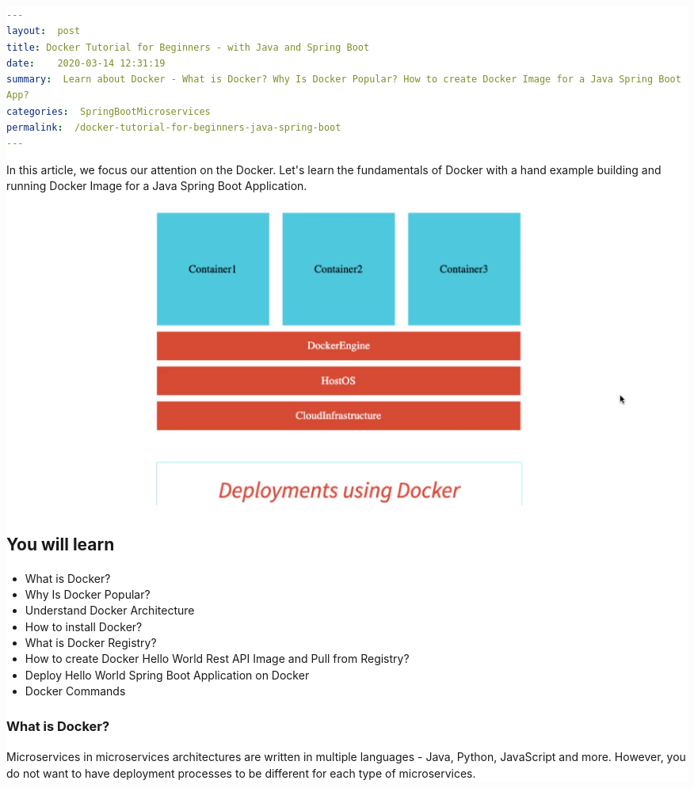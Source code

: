 ```yaml
---
layout:  post
title: Docker Tutorial for Beginners - with Java and Spring Boot
date:    2020-03-14 12:31:19
summary:  Learn about Docker - What is Docker? Why Is Docker Popular? How to create Docker Image for a Java Spring Boot App?
categories:  SpringBootMicroservices
permalink:  /docker-tutorial-for-beginners-java-spring-boot
---
```


In this article, we focus our attention on the Docker. Let's learn the fundamentals of Docker with a hand example building and running Docker Image for a Java Spring Boot Application.

![alt text](images/docker-vs-VM-02.png)

## You will learn

- What is Docker?
- Why Is Docker Popular?
- Understand Docker Architecture
- How to install Docker?
- What is Docker Registry?
- How to create Docker Hello World Rest API Image and Pull from Registry?
- Deploy Hello World Spring Boot Application on Docker
- Docker Commands

### What is Docker?

Microservices in microservices architectures are written in multiple languages - Java, Python, JavaScript and more. However, you do not want to have deployment processes to be different for each type of microservices.
